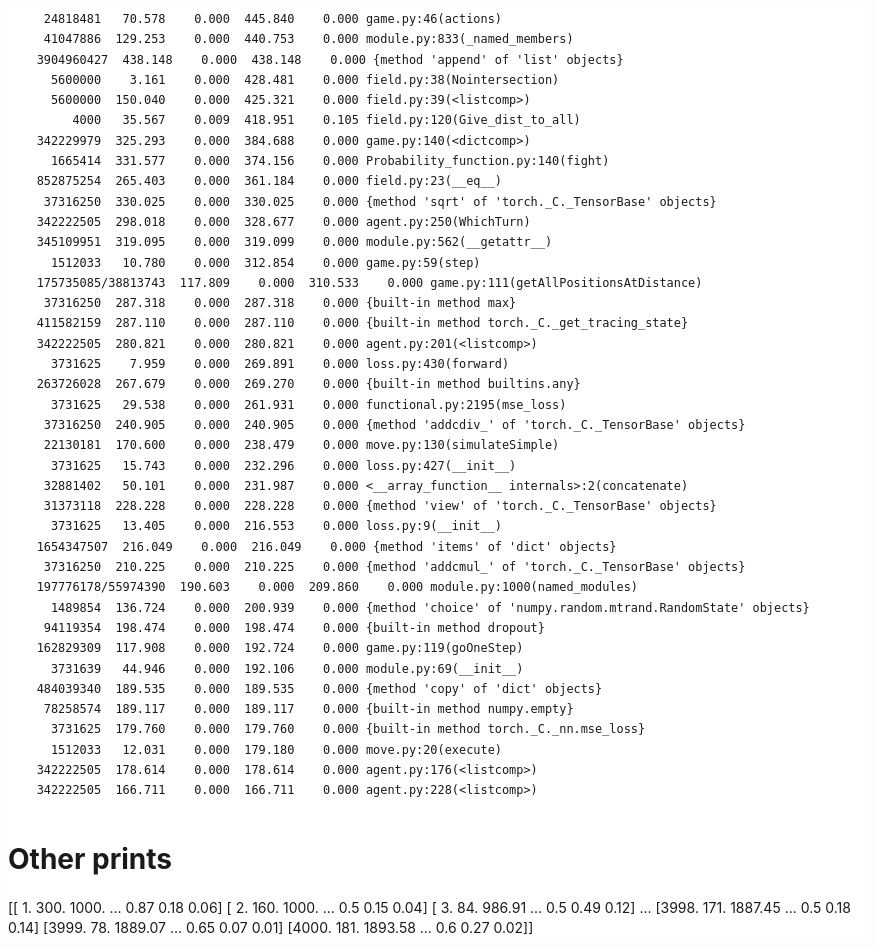          24818481   70.578    0.000  445.840    0.000 game.py:46(actions)
         41047886  129.253    0.000  440.753    0.000 module.py:833(_named_members)
        3904960427  438.148    0.000  438.148    0.000 {method 'append' of 'list' objects}
          5600000    3.161    0.000  428.481    0.000 field.py:38(Nointersection)
          5600000  150.040    0.000  425.321    0.000 field.py:39(<listcomp>)
             4000   35.567    0.009  418.951    0.105 field.py:120(Give_dist_to_all)
        342229979  325.293    0.000  384.688    0.000 game.py:140(<dictcomp>)
          1665414  331.577    0.000  374.156    0.000 Probability_function.py:140(fight)
        852875254  265.403    0.000  361.184    0.000 field.py:23(__eq__)
         37316250  330.025    0.000  330.025    0.000 {method 'sqrt' of 'torch._C._TensorBase' objects}
        342222505  298.018    0.000  328.677    0.000 agent.py:250(WhichTurn)
        345109951  319.095    0.000  319.099    0.000 module.py:562(__getattr__)
          1512033   10.780    0.000  312.854    0.000 game.py:59(step)
        175735085/38813743  117.809    0.000  310.533    0.000 game.py:111(getAllPositionsAtDistance)
         37316250  287.318    0.000  287.318    0.000 {built-in method max}
        411582159  287.110    0.000  287.110    0.000 {built-in method torch._C._get_tracing_state}
        342222505  280.821    0.000  280.821    0.000 agent.py:201(<listcomp>)
          3731625    7.959    0.000  269.891    0.000 loss.py:430(forward)
        263726028  267.679    0.000  269.270    0.000 {built-in method builtins.any}
          3731625   29.538    0.000  261.931    0.000 functional.py:2195(mse_loss)
         37316250  240.905    0.000  240.905    0.000 {method 'addcdiv_' of 'torch._C._TensorBase' objects}
         22130181  170.600    0.000  238.479    0.000 move.py:130(simulateSimple)
          3731625   15.743    0.000  232.296    0.000 loss.py:427(__init__)
         32881402   50.101    0.000  231.987    0.000 <__array_function__ internals>:2(concatenate)
         31373118  228.228    0.000  228.228    0.000 {method 'view' of 'torch._C._TensorBase' objects}
          3731625   13.405    0.000  216.553    0.000 loss.py:9(__init__)
        1654347507  216.049    0.000  216.049    0.000 {method 'items' of 'dict' objects}
         37316250  210.225    0.000  210.225    0.000 {method 'addcmul_' of 'torch._C._TensorBase' objects}
        197776178/55974390  190.603    0.000  209.860    0.000 module.py:1000(named_modules)
          1489854  136.724    0.000  200.939    0.000 {method 'choice' of 'numpy.random.mtrand.RandomState' objects}
         94119354  198.474    0.000  198.474    0.000 {built-in method dropout}
        162829309  117.908    0.000  192.724    0.000 game.py:119(goOneStep)
          3731639   44.946    0.000  192.106    0.000 module.py:69(__init__)
        484039340  189.535    0.000  189.535    0.000 {method 'copy' of 'dict' objects}
         78258574  189.117    0.000  189.117    0.000 {built-in method numpy.empty}
          3731625  179.760    0.000  179.760    0.000 {built-in method torch._C._nn.mse_loss}
          1512033   12.031    0.000  179.180    0.000 move.py:20(execute)
        342222505  178.614    0.000  178.614    0.000 agent.py:176(<listcomp>)
        342222505  166.711    0.000  166.711    0.000 agent.py:228(<listcomp>)


# Other prints

[[   1.    300.   1000.   ...    0.87    0.18    0.06]
 [   2.    160.   1000.   ...    0.5     0.15    0.04]
 [   3.     84.    986.91 ...    0.5     0.49    0.12]
 ...
 [3998.    171.   1887.45 ...    0.5     0.18    0.14]
 [3999.     78.   1889.07 ...    0.65    0.07    0.01]
 [4000.    181.   1893.58 ...    0.6     0.27    0.02]]
